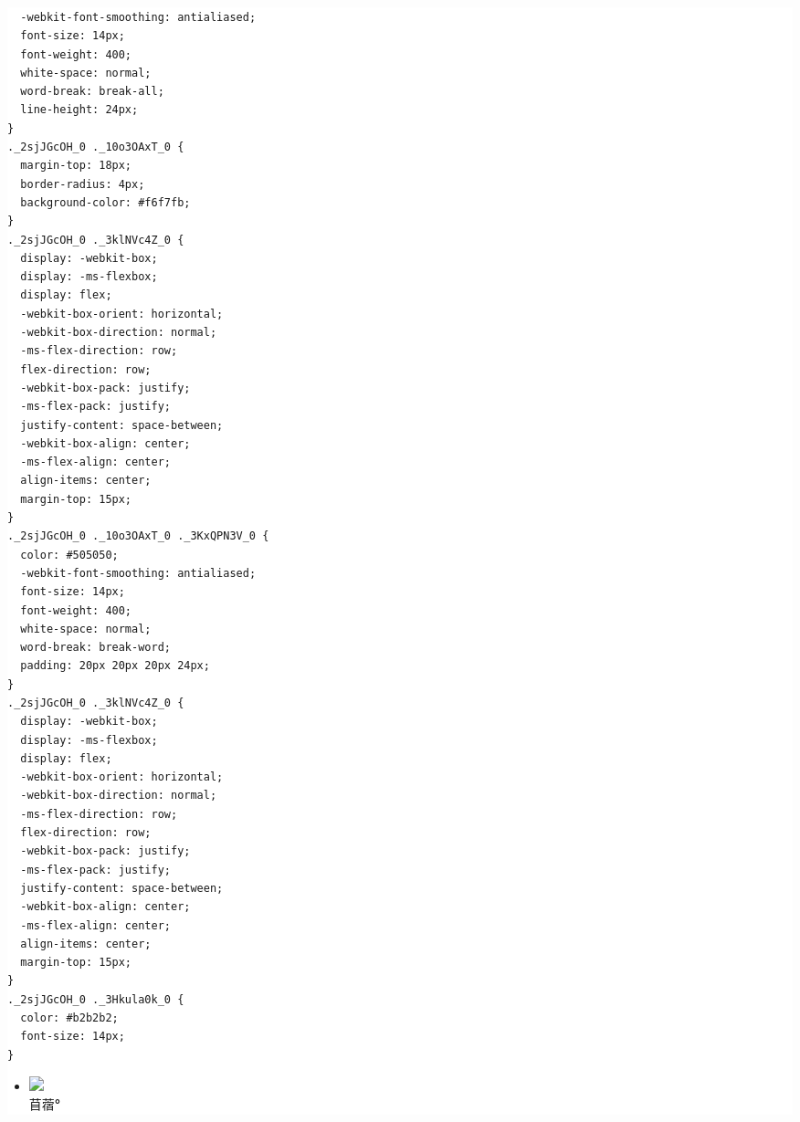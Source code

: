       -webkit-font-smoothing: antialiased;
      font-size: 14px;
      font-weight: 400;
      white-space: normal;
      word-break: break-all;
      line-height: 24px;
    }
    ._2sjJGcOH_0 ._10o3OAxT_0 {
      margin-top: 18px;
      border-radius: 4px;
      background-color: #f6f7fb;
    }
    ._2sjJGcOH_0 ._3klNVc4Z_0 {
      display: -webkit-box;
      display: -ms-flexbox;
      display: flex;
      -webkit-box-orient: horizontal;
      -webkit-box-direction: normal;
      -ms-flex-direction: row;
      flex-direction: row;
      -webkit-box-pack: justify;
      -ms-flex-pack: justify;
      justify-content: space-between;
      -webkit-box-align: center;
      -ms-flex-align: center;
      align-items: center;
      margin-top: 15px;
    }
    ._2sjJGcOH_0 ._10o3OAxT_0 ._3KxQPN3V_0 {
      color: #505050;
      -webkit-font-smoothing: antialiased;
      font-size: 14px;
      font-weight: 400;
      white-space: normal;
      word-break: break-word;
      padding: 20px 20px 20px 24px;
    }
    ._2sjJGcOH_0 ._3klNVc4Z_0 {
      display: -webkit-box;
      display: -ms-flexbox;
      display: flex;
      -webkit-box-orient: horizontal;
      -webkit-box-direction: normal;
      -ms-flex-direction: row;
      flex-direction: row;
      -webkit-box-pack: justify;
      -ms-flex-pack: justify;
      justify-content: space-between;
      -webkit-box-align: center;
      -ms-flex-align: center;
      align-items: center;
      margin-top: 15px;
    }
    ._2sjJGcOH_0 ._3Hkula0k_0 {
      color: #b2b2b2;
      font-size: 14px;
    }
</style><ul><li>
<div class="_2sjJGcOH_0"><img src="https://static001.geekbang.org/account/avatar/00/29/97/23/9c9bd0d4.jpg"
  class="_3FLYR4bF_0">
<div class="_36ChpWj4_0">
  <div class="_2zFoi7sd_0"><span>苜蓿°</span>
  </div>
